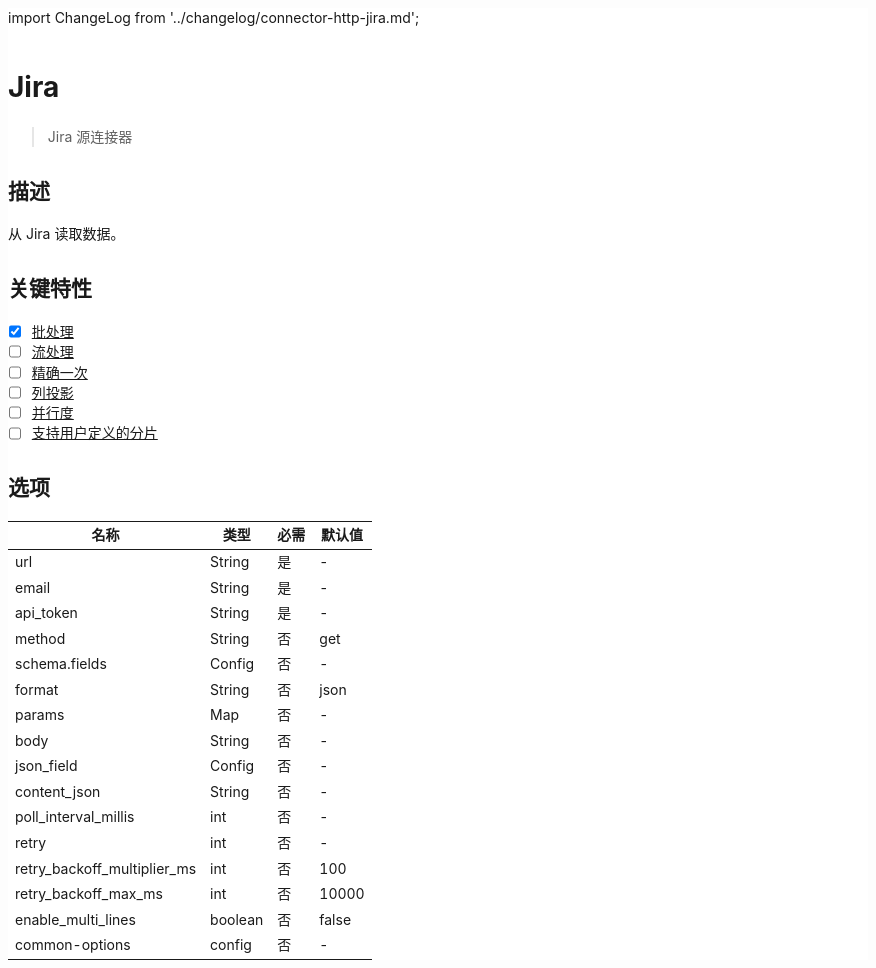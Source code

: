 import ChangeLog from '../changelog/connector-http-jira.md';

# Jira

> Jira 源连接器

## 描述

从 Jira 读取数据。

## 关键特性

- [x] [批处理](../../concept/connector-v2-features.md)
- [ ] [流处理](../../concept/connector-v2-features.md)
- [ ] [精确一次](../../concept/connector-v2-features.md)
- [ ] [列投影](../../concept/connector-v2-features.md)
- [ ] [并行度](../../concept/connector-v2-features.md)
- [ ] [支持用户定义的分片](../../concept/connector-v2-features.md)

## 选项

|            名称             |  类型   |   必需   |     默认值    |
|-----------------------------|---------|----------|---------------|
| url                         | String  | 是       | -             |
| email                       | String  | 是       | -             |
| api_token                   | String  | 是       | -             |
| method                      | String  | 否       | get           |
| schema.fields               | Config  | 否       | -             |
| format                      | String  | 否       | json          |
| params                      | Map     | 否       | -             |
| body                        | String  | 否       | -             |
| json_field                  | Config  | 否       | -             |
| content_json                | String  | 否       | -             |
| poll_interval_millis        | int     | 否       | -             |
| retry                       | int     | 否       | -             |
| retry_backoff_multiplier_ms | int     | 否       | 100           |
| retry_backoff_max_ms        | int     | 否       | 10000         |
| enable_multi_lines          | boolean | 否       | false         |
| common-options              | config  | 否       | -             |
